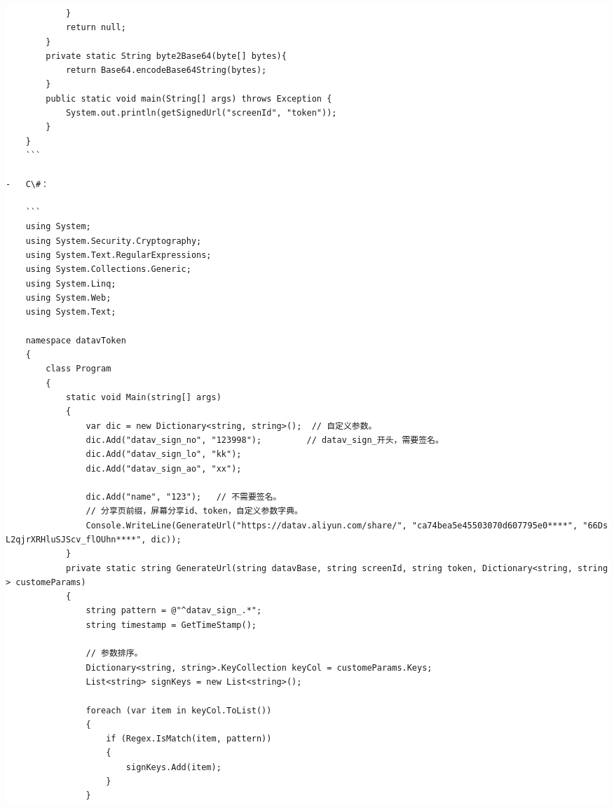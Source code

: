                 }
                return null;
            }
            private static String byte2Base64(byte[] bytes){
                return Base64.encodeBase64String(bytes);
            }
            public static void main(String[] args) throws Exception {
                System.out.println(getSignedUrl("screenId", "token"));
            }
        }
        ```

    -   C\#：

        ```
        using System;
        using System.Security.Cryptography;
        using System.Text.RegularExpressions;
        using System.Collections.Generic;
        using System.Linq;
        using System.Web;
        using System.Text;
        
        namespace datavToken
        {
            class Program
            {
                static void Main(string[] args)
                {
                    var dic = new Dictionary<string, string>();  // 自定义参数。
                    dic.Add("datav_sign_no", "123998");         // datav_sign_开头，需要签名。
                    dic.Add("datav_sign_lo", "kk");
                    dic.Add("datav_sign_ao", "xx");
        
                    dic.Add("name", "123");   // 不需要签名。
                    // 分享页前缀，屏幕分享id、token，自定义参数字典。
                    Console.WriteLine(GenerateUrl("https://datav.aliyun.com/share/", "ca74bea5e45503070d607795e0****", "66DsL2qjrXRHluSJScv_flOUhn****", dic));
                }
                private static string GenerateUrl(string datavBase, string screenId, string token, Dictionary<string, string> customeParams)
                {
                    string pattern = @"^datav_sign_.*";
                    string timestamp = GetTimeStamp();
        
                    // 参数排序。
                    Dictionary<string, string>.KeyCollection keyCol = customeParams.Keys;
                    List<string> signKeys = new List<string>();
        
                    foreach (var item in keyCol.ToList())
                    {
                        if (Regex.IsMatch(item, pattern))
                        {
                            signKeys.Add(item);
                        }
                    }
        